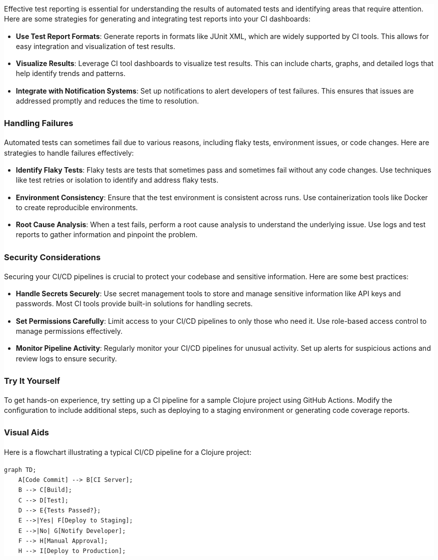 Effective test reporting is essential for understanding the results of automated tests and identifying areas that require attention. Here are some strategies for generating and integrating test reports into your CI dashboards:

- **Use Test Report Formats**: Generate reports in formats like JUnit XML, which are widely supported by CI tools. This allows for easy integration and visualization of test results.

- **Visualize Results**: Leverage CI tool dashboards to visualize test results. This can include charts, graphs, and detailed logs that help identify trends and patterns.

- **Integrate with Notification Systems**: Set up notifications to alert developers of test failures. This ensures that issues are addressed promptly and reduces the time to resolution.

### **Handling Failures**

Automated tests can sometimes fail due to various reasons, including flaky tests, environment issues, or code changes. Here are strategies to handle failures effectively:

- **Identify Flaky Tests**: Flaky tests are tests that sometimes pass and sometimes fail without any code changes. Use techniques like test retries or isolation to identify and address flaky tests.

- **Environment Consistency**: Ensure that the test environment is consistent across runs. Use containerization tools like Docker to create reproducible environments.

- **Root Cause Analysis**: When a test fails, perform a root cause analysis to understand the underlying issue. Use logs and test reports to gather information and pinpoint the problem.

### **Security Considerations**

Securing your CI/CD pipelines is crucial to protect your codebase and sensitive information. Here are some best practices:

- **Handle Secrets Securely**: Use secret management tools to store and manage sensitive information like API keys and passwords. Most CI tools provide built-in solutions for handling secrets.

- **Set Permissions Carefully**: Limit access to your CI/CD pipelines to only those who need it. Use role-based access control to manage permissions effectively.

- **Monitor Pipeline Activity**: Regularly monitor your CI/CD pipelines for unusual activity. Set up alerts for suspicious actions and review logs to ensure security.

### **Try It Yourself**

To get hands-on experience, try setting up a CI pipeline for a sample Clojure project using GitHub Actions. Modify the configuration to include additional steps, such as deploying to a staging environment or generating code coverage reports.

### **Visual Aids**

Here is a flowchart illustrating a typical CI/CD pipeline for a Clojure project:

```mermaid
graph TD;
    A[Code Commit] --> B[CI Server];
    B --> C[Build];
    C --> D[Test];
    D --> E{Tests Passed?};
    E -->|Yes| F[Deploy to Staging];
    E -->|No| G[Notify Developer];
    F --> H[Manual Approval];
    H --> I[Deploy to Production];
```
